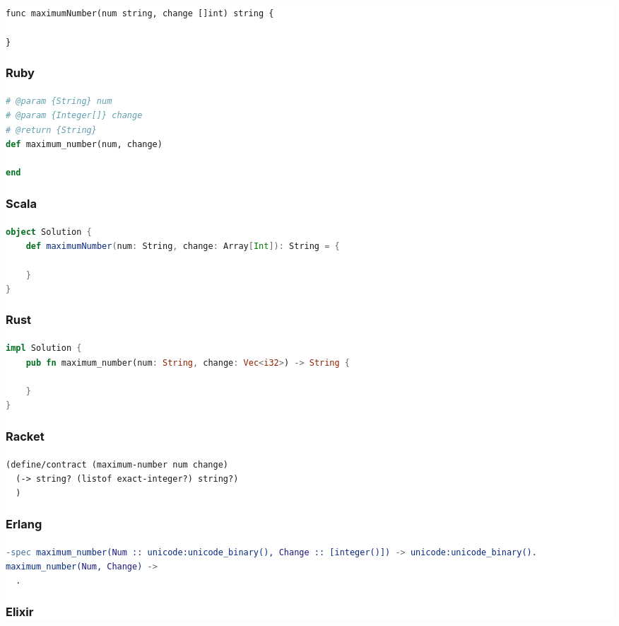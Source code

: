 ```golang
func maximumNumber(num string, change []int) string {
    
}
```

### Ruby

```ruby
# @param {String} num
# @param {Integer[]} change
# @return {String}
def maximum_number(num, change)
    
end
```

### Scala

```scala
object Solution {
    def maximumNumber(num: String, change: Array[Int]): String = {
        
    }
}
```

### Rust

```rust
impl Solution {
    pub fn maximum_number(num: String, change: Vec<i32>) -> String {
        
    }
}
```

### Racket

```racket
(define/contract (maximum-number num change)
  (-> string? (listof exact-integer?) string?)
  )
```

### Erlang

```erlang
-spec maximum_number(Num :: unicode:unicode_binary(), Change :: [integer()]) -> unicode:unicode_binary().
maximum_number(Num, Change) ->
  .
```

### Elixir
